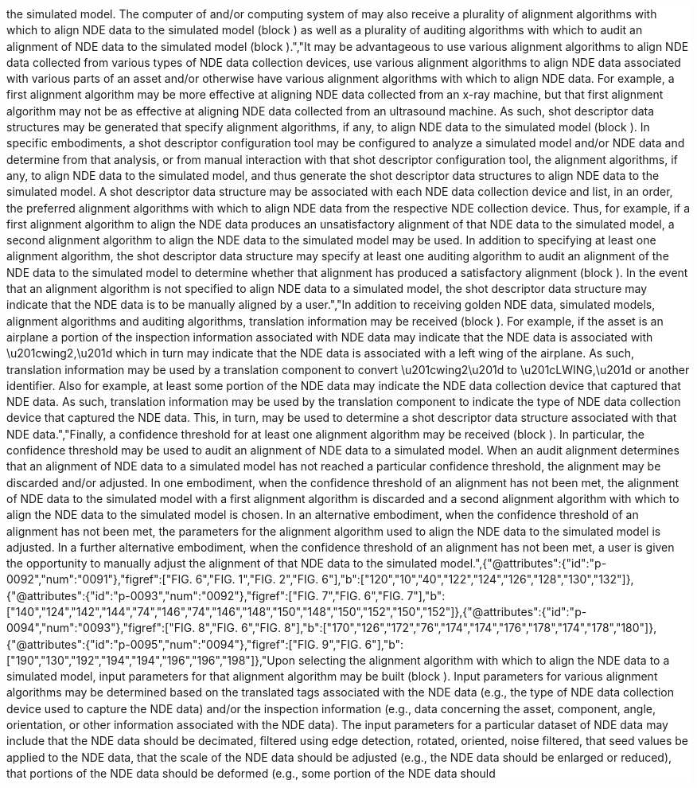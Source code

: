 the simulated model. The computer  of  and\/or computing system  of  may also receive a plurality of alignment algorithms with which to align NDE data to the simulated model (block ) as well as a plurality of auditing algorithms with which to audit an alignment of NDE data to the simulated model (block ).","It may be advantageous to use various alignment algorithms to align NDE data collected from various types of NDE data collection devices, use various alignment algorithms to align NDE data associated with various parts of an asset and\/or otherwise have various alignment algorithms with which to align NDE data. For example, a first alignment algorithm may be more effective at aligning NDE data collected from an x-ray machine, but that first alignment algorithm may not be as effective at aligning NDE data collected from an ultrasound machine. As such, shot descriptor data structures may be generated that specify alignment algorithms, if any, to align NDE data to the simulated model (block ). In specific embodiments, a shot descriptor configuration tool may be configured to analyze a simulated model and\/or NDE data and determine from that analysis, or from manual interaction with that shot descriptor configuration tool, the alignment algorithms, if any, to align NDE data to the simulated model, and thus generate the shot descriptor data structures to align NDE data to the simulated model. A shot descriptor data structure may be associated with each NDE data collection device and list, in an order, the preferred alignment algorithms with which to align NDE data from the respective NDE collection device. Thus, for example, if a first alignment algorithm to align the NDE data produces an unsatisfactory alignment of that NDE data to the simulated model, a second alignment algorithm to align the NDE data to the simulated model may be used. In addition to specifying at least one alignment algorithm, the shot descriptor data structure may specify at least one auditing algorithm to audit an alignment of the NDE data to the simulated model to determine whether that alignment has produced a satisfactory alignment (block ). In the event that an alignment algorithm is not specified to align NDE data to a simulated model, the shot descriptor data structure may indicate that the NDE data is to be manually aligned by a user.","In addition to receiving golden NDE data, simulated models, alignment algorithms and auditing algorithms, translation information may be received (block ). For example, if the asset is an airplane a portion of the inspection information associated with NDE data may indicate that the NDE data is associated with \u201cwing2,\u201d which in turn may indicate that the NDE data is associated with a left wing of the airplane. As such, translation information may be used by a translation component to convert \u201cwing2\u201d to \u201cLWING,\u201d or another identifier. Also for example, at least some portion of the NDE data may indicate the NDE data collection device that captured that NDE data. As such, translation information may be used by the translation component to indicate the type of NDE data collection device that captured the NDE data. This, in turn, may be used to determine a shot descriptor data structure associated with that NDE data.","Finally, a confidence threshold for at least one alignment algorithm may be received (block ). In particular, the confidence threshold may be used to audit an alignment of NDE data to a simulated model. When an audit alignment determines that an alignment of NDE data to a simulated model has not reached a particular confidence threshold, the alignment may be discarded and\/or adjusted. In one embodiment, when the confidence threshold of an alignment has not been met, the alignment of NDE data to the simulated model with a first alignment algorithm is discarded and a second alignment algorithm with which to align the NDE data to the simulated model is chosen. In an alternative embodiment, when the confidence threshold of an alignment has not been met, the parameters for the alignment algorithm used to align the NDE data to the simulated model is adjusted. In a further alternative embodiment, when the confidence threshold of an alignment has not been met, a user is given the opportunity to manually adjust the alignment of that NDE data to the simulated model.",{"@attributes":{"id":"p-0092","num":"0091"},"figref":["FIG. 6","FIG. 1","FIG. 2","FIG. 6"],"b":["120","10","40","122","124","126","128","130","132"]},{"@attributes":{"id":"p-0093","num":"0092"},"figref":["FIG. 7","FIG. 6","FIG. 7"],"b":["140","124","142","144","74","146","74","146","148","150","148","150","152","150","152"]},{"@attributes":{"id":"p-0094","num":"0093"},"figref":["FIG. 8","FIG. 6","FIG. 8"],"b":["170","126","172","76","174","174","176","178","174","178","180"]},{"@attributes":{"id":"p-0095","num":"0094"},"figref":["FIG. 9","FIG. 6"],"b":["190","130","192","194","194","196","196","198"]},"Upon selecting the alignment algorithm with which to align the NDE data to a simulated model, input parameters for that alignment algorithm may be built (block ). Input parameters for various alignment algorithms may be determined based on the translated tags associated with the NDE data (e.g., the type of NDE data collection device used to capture the NDE data) and\/or the inspection information (e.g., data concerning the asset, component, angle, orientation, or other information associated with the NDE data). The input parameters for a particular dataset of NDE data may include that the NDE data should be decimated, filtered using edge detection, rotated, oriented, noise filtered, that seed values be applied to the NDE data, that the scale of the NDE data should be adjusted (e.g., the NDE data should be enlarged or reduced), that portions of the NDE data should be deformed (e.g., some portion of the NDE data should